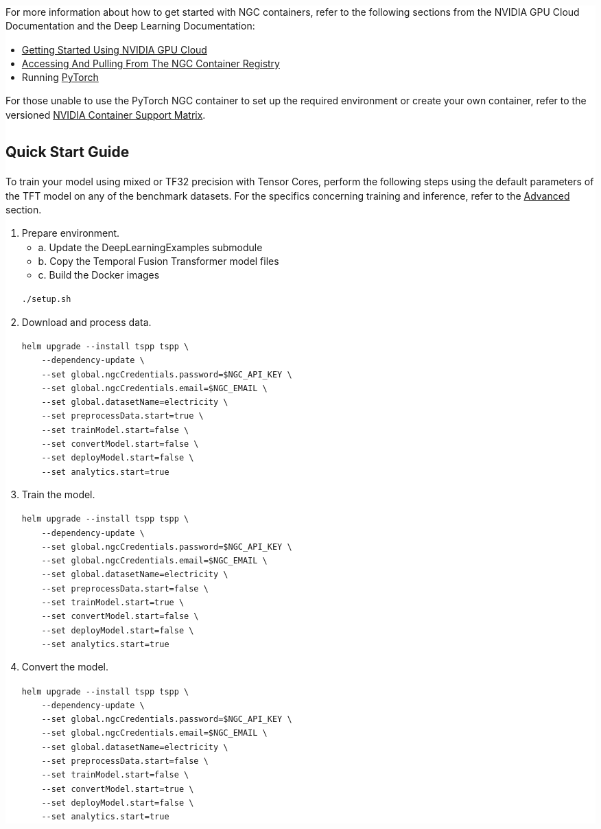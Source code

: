 For more information about how to get started with NGC containers, refer to the following sections from the NVIDIA GPU Cloud Documentation and the Deep Learning Documentation:

- [Getting Started Using NVIDIA GPU Cloud](https://docs.nvidia.com/ngc/ngc-getting-started-guide/index.html)
- [Accessing And Pulling From The NGC Container Registry](https://docs.nvidia.com/deeplearning/frameworks/user-guide/index.html#accessing_registry)
- Running [PyTorch](https://docs.nvidia.com/deeplearning/frameworks/pytorch-release-notes/running.html#running)

For those unable to use the PyTorch NGC container to set up the required environment or create your own container, refer to the versioned [NVIDIA Container Support Matrix](https://docs.nvidia.com/deeplearning/frameworks/support-matrix/index.html).

## Quick Start Guide

To train your model using mixed or TF32 precision with Tensor Cores, perform the following steps using the default parameters of the TFT model on any of the benchmark datasets. For the specifics concerning training and inference, refer to the [Advanced](#advanced) section.

1. Prepare environment.
    - a. Update the DeepLearningExamples submodule
    - b. Copy the Temporal Fusion Transformer model files
    - c. Build the Docker images
    ```
    ./setup.sh
    ```
2. Download and process data.
    ```
    helm upgrade --install tspp tspp \
        --dependency-update \
        --set global.ngcCredentials.password=$NGC_API_KEY \
        --set global.ngcCredentials.email=$NGC_EMAIL \
        --set global.datasetName=electricity \
        --set preprocessData.start=true \
        --set trainModel.start=false \
        --set convertModel.start=false \
        --set deployModel.start=false \
        --set analytics.start=true    
    ```
3. Train the model.
    ```
    helm upgrade --install tspp tspp \
        --dependency-update \
        --set global.ngcCredentials.password=$NGC_API_KEY \
        --set global.ngcCredentials.email=$NGC_EMAIL \
        --set global.datasetName=electricity \
        --set preprocessData.start=false \
        --set trainModel.start=true \
        --set convertModel.start=false \
        --set deployModel.start=false \
        --set analytics.start=true    
    ```
4. Convert the model.
    ```
    helm upgrade --install tspp tspp \
        --dependency-update \
        --set global.ngcCredentials.password=$NGC_API_KEY \
        --set global.ngcCredentials.email=$NGC_EMAIL \
        --set global.datasetName=electricity \
        --set preprocessData.start=false \
        --set trainModel.start=false \
        --set convertModel.start=true \
        --set deployModel.start=false \
        --set analytics.start=true    